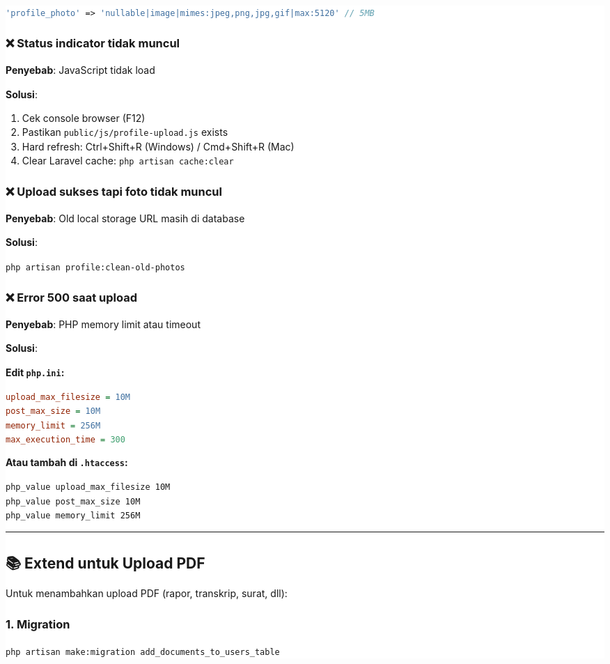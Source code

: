 ```php
'profile_photo' => 'nullable|image|mimes:jpeg,png,jpg,gif|max:5120' // 5MB
```

### ❌ Status indicator tidak muncul

**Penyebab**: JavaScript tidak load

**Solusi**:

1. Cek console browser (F12)
2. Pastikan `public/js/profile-upload.js` exists
3. Hard refresh: Ctrl+Shift+R (Windows) / Cmd+Shift+R (Mac)
4. Clear Laravel cache: `php artisan cache:clear`

### ❌ Upload sukses tapi foto tidak muncul

**Penyebab**: Old local storage URL masih di database

**Solusi**:

```bash
php artisan profile:clean-old-photos
```

### ❌ Error 500 saat upload

**Penyebab**: PHP memory limit atau timeout

**Solusi**:

**Edit `php.ini`:**

```ini
upload_max_filesize = 10M
post_max_size = 10M
memory_limit = 256M
max_execution_time = 300
```

**Atau tambah di `.htaccess`:**

```apache
php_value upload_max_filesize 10M
php_value post_max_size 10M
php_value memory_limit 256M
```

---

## 📚 Extend untuk Upload PDF

Untuk menambahkan upload PDF (rapor, transkrip, surat, dll):

### 1. Migration

```bash
php artisan make:migration add_documents_to_users_table
```

